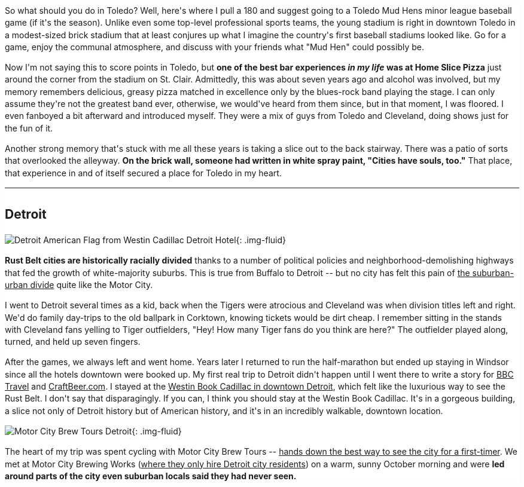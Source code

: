 So what should you do in Toledo? Well, here's where I pull a 180 and suggest going to a Toledo Mud Hens minor league baseball game (if it's the season). Unlike even some top-level professional sports teams, the young stadium is right in downtown Toledo in a modest-sized brick stadium that at least conjures up what I imagine the country's first baseball stadiums looked like. Go for a game, enjoy the communal atmosphere, and discuss with your friends what "Mud Hen" could possibly be.

Now I'm not saying this to score points in Toledo, but **one of the best bar experiences _in my life_ was at Home Slice Pizza** just around the corner from the stadium on St. Clair. Admittedly, this was about seven years ago and alcohol was involved, but my memory remembers delicious, greasy pizza matched in excellence only by the blues-rock band playing the stage. I can only assume they're not the greatest band ever, otherwise, we would've heard from them since, but in that moment, I was floored. I even fanboyed a bit afterward and introduced myself. They were a mix of guys from Toledo and Cleveland, doing shows just for the fun of it.

Another strong memory that's stuck with me all these years is taking a slice out to the back stairway. There was a patio of sorts that overlooked the alleyway. **On the brick wall, someone had written in white spray paint, "Cities have souls, too."** That place, that experience in and of itself secured a place for Toledo in my heart.

* * *

## Detroit

![Detroit American Flag from Westin Cadillac Detroit Hotel](https://withoutapath.com/wp-content/uploads/2017/11/Detroit-American-Flag-from-Westin-Cadillac-Detroit-Hotel-1024x768.jpg){: .img-fluid}

**Rust Belt cities are historically racially divided** thanks to a number of political policies and neighborhood-demolishing highways that fed the growth of white-majority suburbs. This is true from Buffalo to Detroit -- but no city has felt this pain of [the suburban-urban divide](http://beltmag.com/turns-kid-rocks-senate-run-prank-divisions-exposed-detroit-surrounding-suburbs-no-joke/) quite like the Motor City.

I went to Detroit several times as a kid, back when the Tigers were atrocious and Cleveland was when division titles left and right. We'd do family day-trips to the old ballpark in Corktown, knowing tickets would be dirt cheap. I remember sitting in the stands with Cleveland fans yelling to Tiger outfielders, "Hey! How many Tiger fans do you think are here?" The outfielder played along, turned, and held up seven fingers.

After the games, we always left and went home. Years later I returned to run the half-marathon but ended up staying in Windsor since all the hotels downtown were booked up. My first real trip to Detroit didn't happen until I went there to write a story for [BBC Travel](http://www.bbc.com/travel/story/20140821-cycling-detroit-makes-too-much-sense-to-ignore) and [CraftBeer.com](https://www.craftbeer.com/craft-beer-muses/no-sympathy-needed-breweries-continue-to-play-role-in-detroits-story). I stayed at the [Westin Book Cadillac in downtown Detroit](https://withoutapath.com/westin-book-cadillac-detroit/), which felt like the luxurious way to see the Rust Belt. I don't say that disparagingly. If you can, I think you should stay at the Westin Book Cadillac. It's in a gorgeous building, a slice not only of Detroit history but of American history, and it's in an incredibly walkable, downtown location.

![Motor City Brew Tours Detroit](https://withoutapath.com/wp-content/uploads/2015/04/Detroit-Craft-Beer-JoeBaur-1024x768-1024x768.jpg){: .img-fluid}

The heart of my trip was spent cycling with Motor City Brew Tours -- [hands down the best way to see the city for a first-timer](http://motorcitybrewtours.com). We met at Motor City Brewing Works ([where they only hire Detroit city residents](http://www.motorcitybeer.com/)) on a warm, sunny October morning and were **led around parts of the city even suburban locals said they had never seen.**
